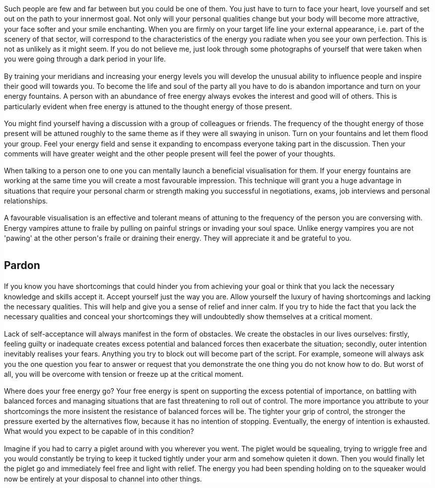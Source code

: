 Such people are few and far between but you could be one of them. You just have to turn to face your heart, love yourself and set out on the path to your innermost goal. Not only will your personal qualities change but your body will become more attractive, your face softer and your smile enchanting. When you are firmly on your target life line your external appearance, i.e. part of the scenery of that sector, will correspond to the characteristics of the energy you radiate when you see your own perfection. This is not as unlikely as it might seem. If you do not believe me, just look through some photographs of yourself that were taken when you were going through a dark period in your life.

By training your meridians and increasing your energy levels you will develop the unusual ability to influence people and inspire their good will towards you. To become the life and soul of the party all you have to do is abandon importance and turn on your energy fountains. A person with an abundance of free energy always evokes the interest and good will of others. This is particularly evident when free energy is attuned to the thought energy of those present.

You might find yourself having a discussion with a group of colleagues or friends. The frequency of the thought energy of those present will be attuned roughly to the same theme as if they were all swaying in unison. Turn on your fountains and let them flood your group. Feel your energy field and sense it expanding to encompass everyone taking part in the discussion. Then your comments will have greater weight and the other people present will feel the power of your thoughts.

When talking to a person one to one you can mentally launch a beneficial visualisation for them. If your energy fountains are working at the same time you will create a most favourable impression. This technique will grant you a huge advantage in situations that require your personal charm or strength making you successful in negotiations, exams, job interviews and personal relationships.

A favourable visualisation is an effective and tolerant means of attuning to the frequency of the person you are conversing with. Energy vampires attune to fraile by pulling on painful strings or invading your soul space. Unlike energy vampires you are not 'pawing' at the other person's fraile or draining their energy. They will appreciate it and be grateful to you.

## Pardon

If you know you have shortcomings that could hinder you from achieving your goal or think that you lack the necessary knowledge and skills accept it. Accept yourself just the way you are. Allow yourself the luxury of having shortcomings and lacking the necessary qualities. This will help and give you a sense of relief and inner calm. If you try to hide the fact that you lack the necessary qualities and conceal your shortcomings they will undoubtedly show themselves at a critical moment.

Lack of self-acceptance will always manifest in the form of obstacles. We create the obstacles in our lives ourselves: firstly, feeling guilty or inadequate creates excess potential and balanced forces then exacerbate the situation; secondly, outer intention inevitably realises your fears. Anything you try to block out will become part of the script. For example, someone will always ask you the one question you fear to answer or request that you demonstrate the one thing you do not know how to do. But worst of all, you will be overcome with tension or freeze up at the critical moment.

Where does your free energy go? Your free energy is spent on supporting the excess potential of importance, on battling with balanced forces and managing situations that are fast threatening to roll out of control. The more importance you attribute to your shortcomings the more insistent the resistance of balanced forces will be. The tighter your grip of control, the stronger the pressure exerted by the alternatives flow, because it has no intention of stopping. Eventually, the energy of intention is exhausted. What would you expect to be capable of in this condition?

Imagine if you had to carry a piglet around with you wherever you went. The piglet would be squealing, trying to wriggle free and you would constantly be trying to keep it tucked tightly under your arm and somehow quieten it down. Then you would finally let the piglet go and immediately feel free and light with relief. The energy you had been spending holding on to the squeaker would now be entirely at your disposal to channel into other things.
